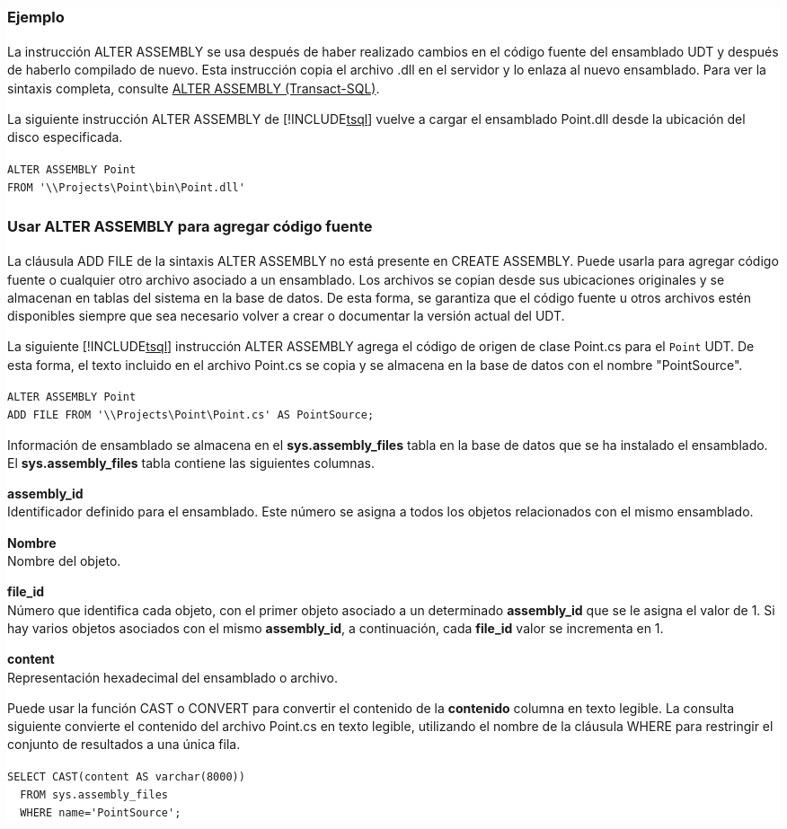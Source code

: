 ### <a name="example"></a>Ejemplo  
 La instrucción ALTER ASSEMBLY se usa después de haber realizado cambios en el código fuente del ensamblado UDT y después de haberlo compilado de nuevo. Esta instrucción copia el archivo .dll en el servidor y lo enlaza al nuevo ensamblado. Para ver la sintaxis completa, consulte [ALTER ASSEMBLY &#40;Transact-SQL&#41;](/sql/t-sql/statements/alter-assembly-transact-sql).  
  
 La siguiente instrucción ALTER ASSEMBLY de [!INCLUDE[tsql](../../includes/tsql-md.md)] vuelve a cargar el ensamblado Point.dll desde la ubicación del disco especificada.  
  
```  
ALTER ASSEMBLY Point  
FROM '\\Projects\Point\bin\Point.dll'  
```  
  
### <a name="using-alter-assembly-to-add-source-code"></a>Usar ALTER ASSEMBLY para agregar código fuente  
 La cláusula ADD FILE de la sintaxis ALTER ASSEMBLY no está presente en CREATE ASSEMBLY. Puede usarla para agregar código fuente o cualquier otro archivo asociado a un ensamblado. Los archivos se copian desde sus ubicaciones originales y se almacenan en tablas del sistema en la base de datos. De esta forma, se garantiza que el código fuente u otros archivos estén disponibles siempre que sea necesario volver a crear o documentar la versión actual del UDT.  
  
 La siguiente [!INCLUDE[tsql](../../includes/tsql-md.md)] instrucción ALTER ASSEMBLY agrega el código de origen de clase Point.cs para el `Point` UDT. De esta forma, el texto incluido en el archivo Point.cs se copia y se almacena en la base de datos con el nombre "PointSource".  
  
```  
ALTER ASSEMBLY Point  
ADD FILE FROM '\\Projects\Point\Point.cs' AS PointSource;  
```  
  
 Información de ensamblado se almacena en el **sys.assembly_files** tabla en la base de datos que se ha instalado el ensamblado. El **sys.assembly_files** tabla contiene las siguientes columnas.  
  
 **assembly_id**  
 Identificador definido para el ensamblado. Este número se asigna a todos los objetos relacionados con el mismo ensamblado.  
  
 **Nombre**  
 Nombre del objeto.  
  
 **file_id**  
 Número que identifica cada objeto, con el primer objeto asociado a un determinado **assembly_id** que se le asigna el valor de 1. Si hay varios objetos asociados con el mismo **assembly_id**, a continuación, cada **file_id** valor se incrementa en 1.  
  
 **content**  
 Representación hexadecimal del ensamblado o archivo.  
  
 Puede usar la función CAST o CONVERT para convertir el contenido de la **contenido** columna en texto legible. La consulta siguiente convierte el contenido del archivo Point.cs en texto legible, utilizando el nombre de la cláusula WHERE para restringir el conjunto de resultados a una única fila.  
  
```  
SELECT CAST(content AS varchar(8000))   
  FROM sys.assembly_files   
  WHERE name='PointSource';  
```  
  